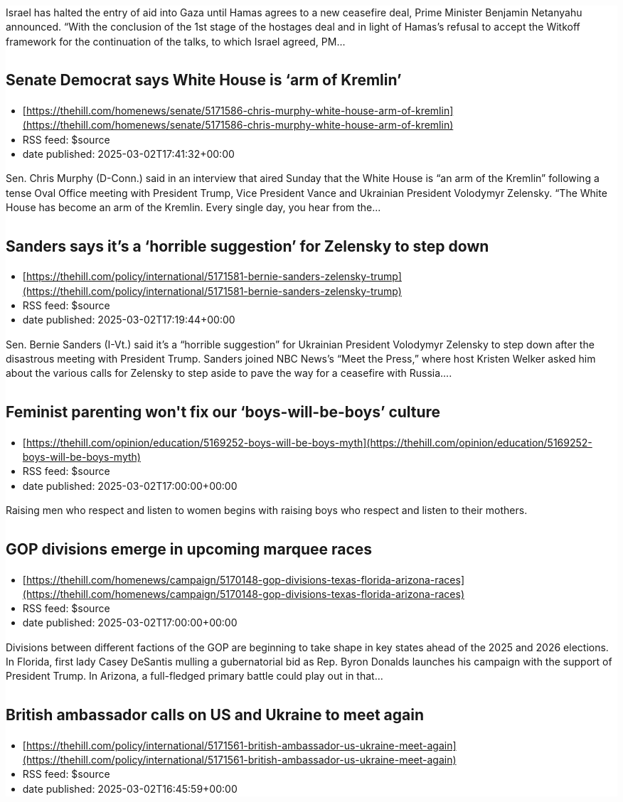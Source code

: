 Israel has halted the entry of aid into Gaza until Hamas agrees to a new ceasefire deal, Prime Minister Benjamin Netanyahu announced. “With the conclusion of the 1st stage of the hostages deal and in light of Hamas’s refusal to accept the Witkoff framework for the continuation of the talks, to which Israel agreed, PM...

## Senate Democrat says White House is ‘arm of Kremlin’
 - [https://thehill.com/homenews/senate/5171586-chris-murphy-white-house-arm-of-kremlin](https://thehill.com/homenews/senate/5171586-chris-murphy-white-house-arm-of-kremlin)
 - RSS feed: $source
 - date published: 2025-03-02T17:41:32+00:00

Sen. Chris Murphy (D-Conn.) said in an interview that aired Sunday that the White House is “an arm of the Kremlin” following a tense Oval Office meeting with President Trump, Vice President Vance and Ukrainian President Volodymyr Zelensky. “The White House has become an arm of the Kremlin. Every single day, you hear from the...

## Sanders says it’s a ‘horrible suggestion’ for Zelensky to step down
 - [https://thehill.com/policy/international/5171581-bernie-sanders-zelensky-trump](https://thehill.com/policy/international/5171581-bernie-sanders-zelensky-trump)
 - RSS feed: $source
 - date published: 2025-03-02T17:19:44+00:00

Sen. Bernie Sanders (I-Vt.) said it’s a “horrible suggestion” for Ukrainian President Volodymyr Zelensky to step down after the disastrous meeting with President Trump. Sanders joined NBC News’s “Meet the Press,” where host Kristen Welker asked him about the various calls for Zelensky to step aside to pave the way for a ceasefire with Russia....

## Feminist parenting won't fix our ‘boys-will-be-boys’ culture
 - [https://thehill.com/opinion/education/5169252-boys-will-be-boys-myth](https://thehill.com/opinion/education/5169252-boys-will-be-boys-myth)
 - RSS feed: $source
 - date published: 2025-03-02T17:00:00+00:00

Raising men who respect and listen to women begins with raising boys who respect and listen to their mothers.

## GOP divisions emerge in upcoming marquee races
 - [https://thehill.com/homenews/campaign/5170148-gop-divisions-texas-florida-arizona-races](https://thehill.com/homenews/campaign/5170148-gop-divisions-texas-florida-arizona-races)
 - RSS feed: $source
 - date published: 2025-03-02T17:00:00+00:00

Divisions between different factions of the GOP are beginning to take shape in key states ahead of the 2025 and 2026 elections.  In Florida, first lady Casey DeSantis mulling a gubernatorial bid as Rep. Byron Donalds launches his campaign with the support of President Trump. In Arizona, a full-fledged primary battle could play out in that...

## British ambassador calls on US and Ukraine to meet again
 - [https://thehill.com/policy/international/5171561-british-ambassador-us-ukraine-meet-again](https://thehill.com/policy/international/5171561-british-ambassador-us-ukraine-meet-again)
 - RSS feed: $source
 - date published: 2025-03-02T16:45:59+00:00
